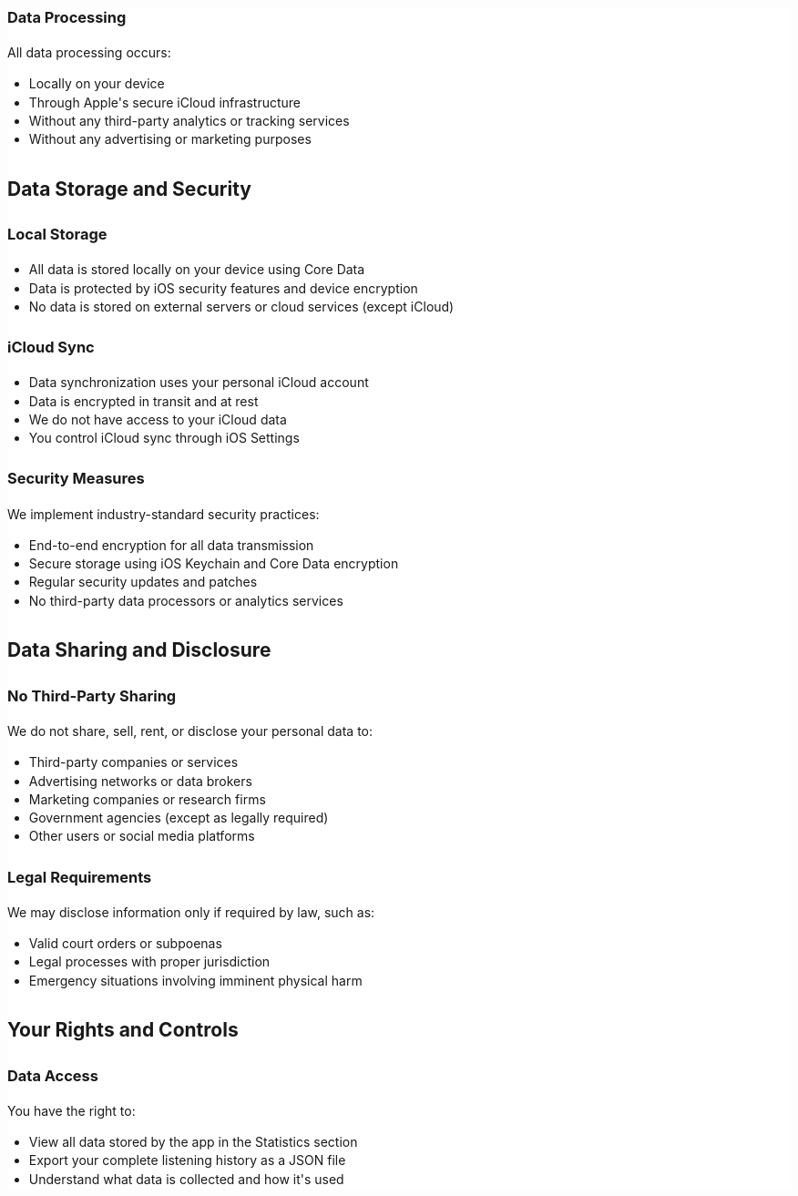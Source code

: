 ### Data Processing
All data processing occurs:
- Locally on your device
- Through Apple's secure iCloud infrastructure
- Without any third-party analytics or tracking services
- Without any advertising or marketing purposes

## Data Storage and Security

### Local Storage
- All data is stored locally on your device using Core Data
- Data is protected by iOS security features and device encryption
- No data is stored on external servers or cloud services (except iCloud)

### iCloud Sync
- Data synchronization uses your personal iCloud account
- Data is encrypted in transit and at rest
- We do not have access to your iCloud data
- You control iCloud sync through iOS Settings

### Security Measures
We implement industry-standard security practices:
- End-to-end encryption for all data transmission
- Secure storage using iOS Keychain and Core Data encryption
- Regular security updates and patches
- No third-party data processors or analytics services

## Data Sharing and Disclosure

### No Third-Party Sharing
We do not share, sell, rent, or disclose your personal data to:
- Third-party companies or services
- Advertising networks or data brokers
- Marketing companies or research firms
- Government agencies (except as legally required)
- Other users or social media platforms

### Legal Requirements
We may disclose information only if required by law, such as:
- Valid court orders or subpoenas
- Legal processes with proper jurisdiction
- Emergency situations involving imminent physical harm

## Your Rights and Controls

### Data Access
You have the right to:
- View all data stored by the app in the Statistics section
- Export your complete listening history as a JSON file
- Understand what data is collected and how it's used
